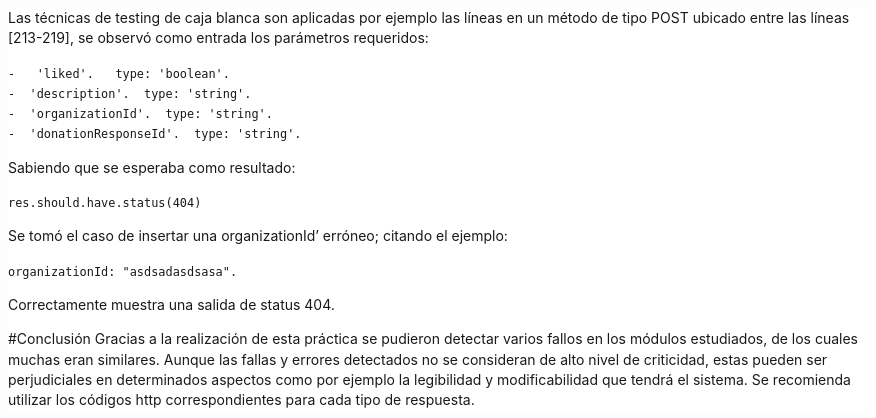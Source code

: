 Las técnicas de testing de caja blanca son aplicadas por ejemplo las líneas en un método de tipo POST ubicado entre las líneas [213-219], se observó como entrada los parámetros requeridos:
```
-   'liked'.   type: 'boolean'.
-  'description'.  type: 'string'.
-  'organizationId'.  type: 'string'.
-  'donationResponseId'.  type: 'string'.
```
Sabiendo que se esperaba como resultado:
``` 
res.should.have.status(404)
```
Se tomó el caso de insertar una organizationId’ erróneo; citando el ejemplo:
```
organizationId: "asdsadasdsasa".
```
Correctamente muestra una salida de status 404.

#Conclusión
Gracias a la realización de esta práctica se pudieron detectar varios fallos en los módulos estudiados, de los cuales muchas eran similares. Aunque las fallas y errores detectados no se consideran de alto nivel de criticidad, estas pueden ser perjudiciales en determinados aspectos como por ejemplo la legibilidad y modificabilidad que tendrá el sistema. Se recomienda utilizar los códigos http correspondientes para cada tipo de respuesta.
